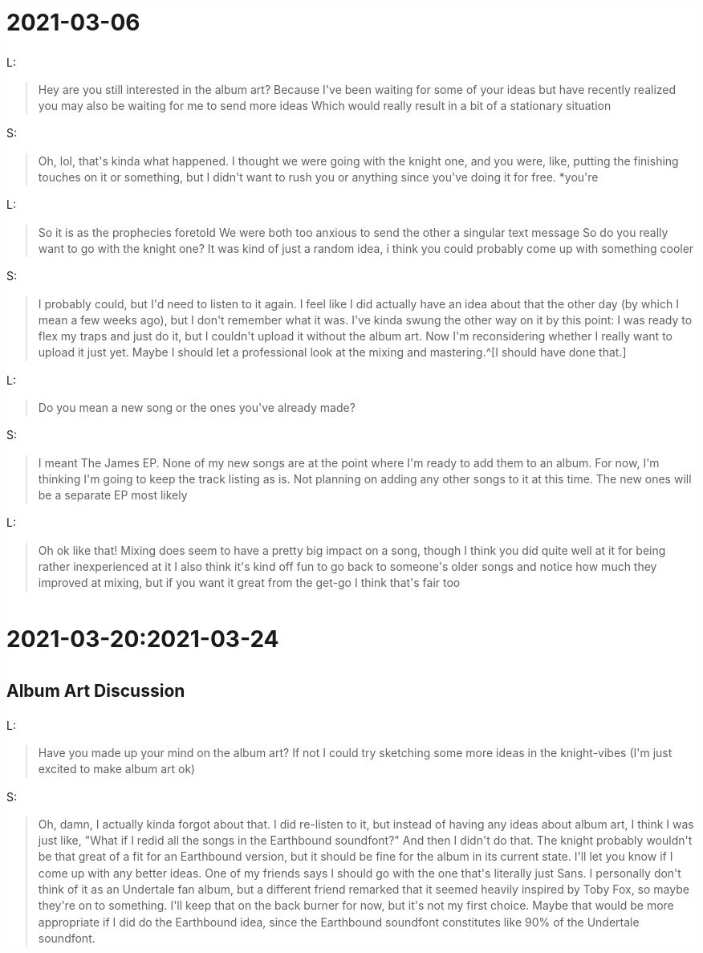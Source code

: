 # 2021-03-06

L:
>Hey are you still interested in the album art? Because I've been waiting for some of your ideas but have recently realized you may also be waiting for me to send more ideas
>Which would really result in a bit of a stationary situation

S:
>Oh, lol, that's kinda what happened. I thought we were going with the knight one, and you were, like, putting the finishing touches on it or something, but I didn't want to rush you or anything since you've doing it for free.
>\*you're

L:
>So it is as the prophecies foretold
>We were both too anxious to send the other a singular text message
>So do you really want to go with the knight one? It was kind of just a random idea, i think you could probably come up with something cooler

S:
>I probably could, but I'd need to listen to it again. I feel like I did actually have an idea about that the other day (by which I mean a few weeks ago), but I don't remember what it was. I've kinda swung the other way on it by this point: I was ready to flex my traps and just do it, but I couldn't upload it without the album art. Now I'm reconsidering whether I really want to upload it just yet. Maybe I should let a professional look at the mixing and mastering.^[I should have done that.]

L:
>Do you mean a new song or the ones you've already made?

S:
>I meant The James EP. None of my new songs are at the point where I'm ready to add them to an album. For now, I'm thinking I'm going to keep the track listing as is. Not planning on adding any other songs to it at this time. The new ones will be a separate EP most likely

L:
>Oh ok like that! Mixing does seem to have a pretty big impact on a song, though I think you did quite well at it for being rather inexperienced at it
>I also think it's kind off fun to go back to someone's older songs and notice how much they improved at mixing, but if you want it great from the get-go I think that's fair too

# 2021-03-20:2021-03-24

## Album Art Discussion

L:
>Have you made up your mind on the album art? If not I could try sketching some more ideas in the knight-vibes (I'm just excited to make album art ok)

S:
>Oh, damn, I actually kinda forgot about that. I did re-listen to it, but instead of having any ideas about album art, I think I was just like, "What if I redid all the songs in the Earthbound soundfont?" And then I didn't do that. The knight probably wouldn't be that great of a fit for an Earthbound version, but it should be fine for the album in its current state. I'll let you know if I come up with any better ideas.
>One of my friends says I should go with the one that's literally just Sans. I personally don't think of it as an Undertale fan album, but a different friend remarked that it seemed heavily inspired by Toby Fox, so maybe they're on to something. I'll keep that on the back burner for now, but it's not my first choice.
>Maybe that would be more appropriate if I did do the Earthbound idea, since the Earthbound soundfont constitutes like 90% of the Undertale soundfont.
